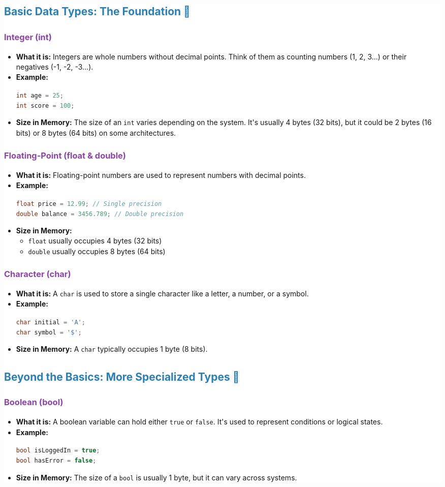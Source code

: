 ## <span style="color:#2980b9">Basic Data Types: The Foundation 💪</span>

### <span style="color:#8e44ad">Integer (int)</span> 

* **What it is:**  Integers are whole numbers without decimal points. Think of them as counting numbers (1, 2, 3...) or their negatives (-1, -2, -3...).
* **Example:**
   ```c
   int age = 25; 
   int score = 100;
   ```
* **Size in Memory:** The size of an `int` varies depending on the system. It's usually 4 bytes (32 bits), but it could be 2 bytes (16 bits) or 8 bytes (64 bits) on some architectures.

### <span style="color:#8e44ad">Floating-Point (float & double)</span> 

* **What it is:** Floating-point numbers are used to represent numbers with decimal points. 
* **Example:** 
   ```c
   float price = 12.99; // Single precision
   double balance = 3456.789; // Double precision
   ```
* **Size in Memory:** 
    * `float` usually occupies 4 bytes (32 bits)
    * `double` usually occupies 8 bytes (64 bits) 

### <span style="color:#8e44ad">Character (char)</span> 

* **What it is:**  A `char` is used to store a single character like a letter, a number, or a symbol.  
* **Example:** 
   ```c
   char initial = 'A'; 
   char symbol = '$';
   ```
* **Size in Memory:**  A `char` typically occupies 1 byte (8 bits).

## <span style="color:#2980b9">Beyond the Basics: More Specialized Types 🚀</span>

### <span style="color:#8e44ad">Boolean (bool)</span> 

* **What it is:**  A boolean variable can hold either `true` or `false`. It's used to represent conditions or logical states.
* **Example:**
    ```c
    bool isLoggedIn = true;
    bool hasError = false;
    ```
* **Size in Memory:**  The size of a `bool` is usually 1 byte, but it can vary across systems.

